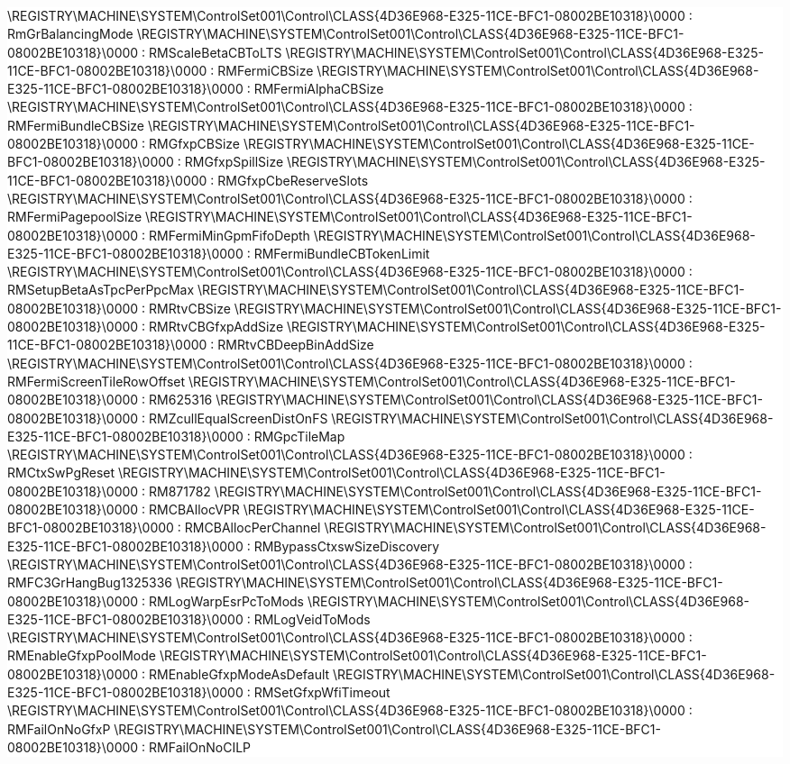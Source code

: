 \REGISTRY\MACHINE\SYSTEM\ControlSet001\Control\CLASS\{4D36E968-E325-11CE-BFC1-08002BE10318}\0000 : RmGrBalancingMode
\REGISTRY\MACHINE\SYSTEM\ControlSet001\Control\CLASS\{4D36E968-E325-11CE-BFC1-08002BE10318}\0000 : RMScaleBetaCBToLTS
\REGISTRY\MACHINE\SYSTEM\ControlSet001\Control\CLASS\{4D36E968-E325-11CE-BFC1-08002BE10318}\0000 : RMFermiCBSize
\REGISTRY\MACHINE\SYSTEM\ControlSet001\Control\CLASS\{4D36E968-E325-11CE-BFC1-08002BE10318}\0000 : RMFermiAlphaCBSize
\REGISTRY\MACHINE\SYSTEM\ControlSet001\Control\CLASS\{4D36E968-E325-11CE-BFC1-08002BE10318}\0000 : RMFermiBundleCBSize
\REGISTRY\MACHINE\SYSTEM\ControlSet001\Control\CLASS\{4D36E968-E325-11CE-BFC1-08002BE10318}\0000 : RMGfxpCBSize
\REGISTRY\MACHINE\SYSTEM\ControlSet001\Control\CLASS\{4D36E968-E325-11CE-BFC1-08002BE10318}\0000 : RMGfxpSpillSize
\REGISTRY\MACHINE\SYSTEM\ControlSet001\Control\CLASS\{4D36E968-E325-11CE-BFC1-08002BE10318}\0000 : RMGfxpCbeReserveSlots
\REGISTRY\MACHINE\SYSTEM\ControlSet001\Control\CLASS\{4D36E968-E325-11CE-BFC1-08002BE10318}\0000 : RMFermiPagepoolSize
\REGISTRY\MACHINE\SYSTEM\ControlSet001\Control\CLASS\{4D36E968-E325-11CE-BFC1-08002BE10318}\0000 : RMFermiMinGpmFifoDepth
\REGISTRY\MACHINE\SYSTEM\ControlSet001\Control\CLASS\{4D36E968-E325-11CE-BFC1-08002BE10318}\0000 : RMFermiBundleCBTokenLimit
\REGISTRY\MACHINE\SYSTEM\ControlSet001\Control\CLASS\{4D36E968-E325-11CE-BFC1-08002BE10318}\0000 : RMSetupBetaAsTpcPerPpcMax
\REGISTRY\MACHINE\SYSTEM\ControlSet001\Control\CLASS\{4D36E968-E325-11CE-BFC1-08002BE10318}\0000 : RMRtvCBSize
\REGISTRY\MACHINE\SYSTEM\ControlSet001\Control\CLASS\{4D36E968-E325-11CE-BFC1-08002BE10318}\0000 : RMRtvCBGfxpAddSize
\REGISTRY\MACHINE\SYSTEM\ControlSet001\Control\CLASS\{4D36E968-E325-11CE-BFC1-08002BE10318}\0000 : RMRtvCBDeepBinAddSize
\REGISTRY\MACHINE\SYSTEM\ControlSet001\Control\CLASS\{4D36E968-E325-11CE-BFC1-08002BE10318}\0000 : RMFermiScreenTileRowOffset
\REGISTRY\MACHINE\SYSTEM\ControlSet001\Control\CLASS\{4D36E968-E325-11CE-BFC1-08002BE10318}\0000 : RM625316
\REGISTRY\MACHINE\SYSTEM\ControlSet001\Control\CLASS\{4D36E968-E325-11CE-BFC1-08002BE10318}\0000 : RMZcullEqualScreenDistOnFS
\REGISTRY\MACHINE\SYSTEM\ControlSet001\Control\CLASS\{4D36E968-E325-11CE-BFC1-08002BE10318}\0000 : RMGpcTileMap
\REGISTRY\MACHINE\SYSTEM\ControlSet001\Control\CLASS\{4D36E968-E325-11CE-BFC1-08002BE10318}\0000 : RMCtxSwPgReset
\REGISTRY\MACHINE\SYSTEM\ControlSet001\Control\CLASS\{4D36E968-E325-11CE-BFC1-08002BE10318}\0000 : RM871782
\REGISTRY\MACHINE\SYSTEM\ControlSet001\Control\CLASS\{4D36E968-E325-11CE-BFC1-08002BE10318}\0000 : RMCBAllocVPR
\REGISTRY\MACHINE\SYSTEM\ControlSet001\Control\CLASS\{4D36E968-E325-11CE-BFC1-08002BE10318}\0000 : RMCBAllocPerChannel
\REGISTRY\MACHINE\SYSTEM\ControlSet001\Control\CLASS\{4D36E968-E325-11CE-BFC1-08002BE10318}\0000 : RMBypassCtxswSizeDiscovery
\REGISTRY\MACHINE\SYSTEM\ControlSet001\Control\CLASS\{4D36E968-E325-11CE-BFC1-08002BE10318}\0000 : RMFC3GrHangBug1325336
\REGISTRY\MACHINE\SYSTEM\ControlSet001\Control\CLASS\{4D36E968-E325-11CE-BFC1-08002BE10318}\0000 : RMLogWarpEsrPcToMods
\REGISTRY\MACHINE\SYSTEM\ControlSet001\Control\CLASS\{4D36E968-E325-11CE-BFC1-08002BE10318}\0000 : RMLogVeidToMods
\REGISTRY\MACHINE\SYSTEM\ControlSet001\Control\CLASS\{4D36E968-E325-11CE-BFC1-08002BE10318}\0000 : RMEnableGfxpPoolMode
\REGISTRY\MACHINE\SYSTEM\ControlSet001\Control\CLASS\{4D36E968-E325-11CE-BFC1-08002BE10318}\0000 : RMEnableGfxpModeAsDefault
\REGISTRY\MACHINE\SYSTEM\ControlSet001\Control\CLASS\{4D36E968-E325-11CE-BFC1-08002BE10318}\0000 : RMSetGfxpWfiTimeout
\REGISTRY\MACHINE\SYSTEM\ControlSet001\Control\CLASS\{4D36E968-E325-11CE-BFC1-08002BE10318}\0000 : RMFailOnNoGfxP
\REGISTRY\MACHINE\SYSTEM\ControlSet001\Control\CLASS\{4D36E968-E325-11CE-BFC1-08002BE10318}\0000 : RMFailOnNoCILP